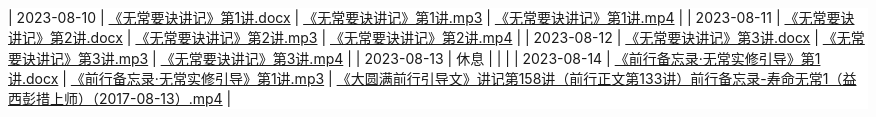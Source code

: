 | 2023-08-10 | [《无常要诀讲记》第1讲.docx](https://s3.ap-northeast-1.wasabisys.com/hdcx/jmy/xmfw/s4/%e3%80%8a%e6%97%a0%e5%b8%b8%e8%a6%81%e8%af%80%e8%ae%b2%e8%ae%b0%e3%80%8b%e7%ac%ac1%e8%ae%b2.docx)                                                                          | [《无常要诀讲记》第1讲.mp3](https://s3.ap-northeast-1.wasabisys.com/hdcx/jmy/xmfw/s4/%e3%80%8a%e6%97%a0%e5%b8%b8%e8%a6%81%e8%af%80%e8%ae%b2%e8%ae%b0%e3%80%8b%e7%ac%ac1%e8%ae%b2.mp3)                                                                          | [《无常要诀讲记》第1讲.mp4](https://s3.ap-northeast-1.wasabisys.com/hdcx/jmy/xmfw/s4/%e3%80%8a%e6%97%a0%e5%b8%b8%e8%a6%81%e8%af%80%e8%ae%b2%e8%ae%b0%e3%80%8b%e7%ac%ac1%e8%ae%b2.mp4)                                                                                                                                                                                                                                                                                                                                                         |
| 2023-08-11 | [《无常要诀讲记》第2讲.docx](https://s3.ap-northeast-1.wasabisys.com/hdcx/jmy/xmfw/s4/%e3%80%8a%e6%97%a0%e5%b8%b8%e8%a6%81%e8%af%80%e8%ae%b2%e8%ae%b0%e3%80%8b%e7%ac%ac2%e8%ae%b2.docx)                                                                          | [《无常要诀讲记》第2讲.mp3](https://s3.ap-northeast-1.wasabisys.com/hdcx/jmy/xmfw/s4/%e3%80%8a%e6%97%a0%e5%b8%b8%e8%a6%81%e8%af%80%e8%ae%b2%e8%ae%b0%e3%80%8b%e7%ac%ac2%e8%ae%b2.mp3)                                                                          | [《无常要诀讲记》第2讲.mp4](https://s3.ap-northeast-1.wasabisys.com/hdcx/jmy/xmfw/s4/%e3%80%8a%e6%97%a0%e5%b8%b8%e8%a6%81%e8%af%80%e8%ae%b2%e8%ae%b0%e3%80%8b%e7%ac%ac2%e8%ae%b2.mp4)                                                                                                                                                                                                                                                                                                                                                         |
| 2023-08-12 | [《无常要诀讲记》第3讲.docx](https://s3.ap-northeast-1.wasabisys.com/hdcx/jmy/xmfw/s4/%e3%80%8a%e6%97%a0%e5%b8%b8%e8%a6%81%e8%af%80%e8%ae%b2%e8%ae%b0%e3%80%8b%e7%ac%ac3%e8%ae%b2.docx)                                                                          | [《无常要诀讲记》第3讲.mp3](https://s3.ap-northeast-1.wasabisys.com/hdcx/jmy/xmfw/s4/%e3%80%8a%e6%97%a0%e5%b8%b8%e8%a6%81%e8%af%80%e8%ae%b2%e8%ae%b0%e3%80%8b%e7%ac%ac3%e8%ae%b2.mp3)                                                                          | [《无常要诀讲记》第3讲.mp4](https://s3.ap-northeast-1.wasabisys.com/hdcx/jmy/xmfw/s4/%e3%80%8a%e6%97%a0%e5%b8%b8%e8%a6%81%e8%af%80%e8%ae%b2%e8%ae%b0%e3%80%8b%e7%ac%ac3%e8%ae%b2.mp4)                                                                                                                                                                                                                                                                                                                                                         |
| 2023-08-13 | 休息                                                                                                                                                                                                                                                     |                                                                                                                                                                                                                                                      |                                                                                                                                                                                                                                                                                                                                                                                                                                                                                                                                     |
| 2023-08-14 | [《前行备忘录·无常实修引导》第1讲.docx](https://s3.ap-northeast-1.wasabisys.com/hdcx/jmy/xmfw/s4/%e3%80%8a%e5%89%8d%e8%a1%8c%e5%a4%87%e5%bf%98%e5%bd%95%c2%b7%e6%97%a0%e5%b8%b8%e5%ae%9e%e4%bf%ae%e5%bc%95%e5%af%bc%e3%80%8b%e7%ac%ac1%e8%ae%b2.docx)                 | [《前行备忘录·无常实修引导》第1讲.mp3](https://s3.ap-northeast-1.wasabisys.com/hdcx/jmy/xmfw/s4/%e3%80%8a%e5%89%8d%e8%a1%8c%e5%a4%87%e5%bf%98%e5%bd%95%c2%b7%e6%97%a0%e5%b8%b8%e5%ae%9e%e4%bf%ae%e5%bc%95%e5%af%bc%e3%80%8b%e7%ac%ac1%e8%ae%b2.mp3)                 | [《大圆满前行引导文》讲记第158讲（前行正文第133讲）前行备忘录-寿命无常1（益西彭措上师）（2017-08-13）.mp4](https://s3.ap-northeast-1.wasabisys.com/hdcx/jmy/xmfw/s4/%e3%80%8a%e5%a4%a7%e5%9c%86%e6%bb%a1%e5%89%8d%e8%a1%8c%e5%bc%95%e5%af%bc%e6%96%87%e3%80%8b%e8%ae%b2%e8%ae%b0%e7%ac%ac158%e8%ae%b2%ef%bc%88%e5%89%8d%e8%a1%8c%e6%ad%a3%e6%96%87%e7%ac%ac133%e8%ae%b2%ef%bc%89%e5%89%8d%e8%a1%8c%e5%a4%87%e5%bf%98%e5%bd%95-%e5%af%bf%e5%91%bd%e6%97%a0%e5%b8%b81%ef%bc%88%e7%9b%8a%e8%a5%bf%e5%bd%ad%e6%8e%aa%e4%b8%8a%e5%b8%88%ef%bc%89%ef%bc%882017-08-13%ef%bc%89.mp4) |